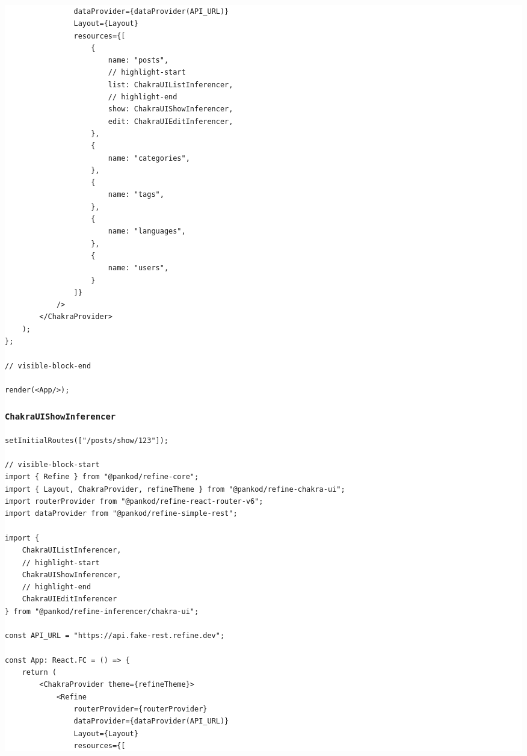 ```tsx live hideCode previewHeight=600px url=http://localhost:3000/posts
                dataProvider={dataProvider(API_URL)}
                Layout={Layout}
                resources={[
                    {
                        name: "posts",
                        // highlight-start
                        list: ChakraUIListInferencer,
                        // highlight-end
                        show: ChakraUIShowInferencer,
                        edit: ChakraUIEditInferencer,
                    },
                    {
                        name: "categories",
                    },
                    {
                        name: "tags",
                    },
                    {
                        name: "languages",
                    },
                    {
                        name: "users",
                    }
                ]}
            />
        </ChakraProvider>
    );
};

// visible-block-end

render(<App/>);
```

### `ChakraUIShowInferencer`

```tsx live hideCode previewHeight=600px url=http://localhost:3000/posts/show/123
setInitialRoutes(["/posts/show/123"]);

// visible-block-start
import { Refine } from "@pankod/refine-core";
import { Layout, ChakraProvider, refineTheme } from "@pankod/refine-chakra-ui";
import routerProvider from "@pankod/refine-react-router-v6";
import dataProvider from "@pankod/refine-simple-rest";

import {
    ChakraUIListInferencer,
    // highlight-start
    ChakraUIShowInferencer,
    // highlight-end
    ChakraUIEditInferencer
} from "@pankod/refine-inferencer/chakra-ui";

const API_URL = "https://api.fake-rest.refine.dev";

const App: React.FC = () => {
    return (
        <ChakraProvider theme={refineTheme}>
            <Refine
                routerProvider={routerProvider}
                dataProvider={dataProvider(API_URL)}
                Layout={Layout}
                resources={[
```